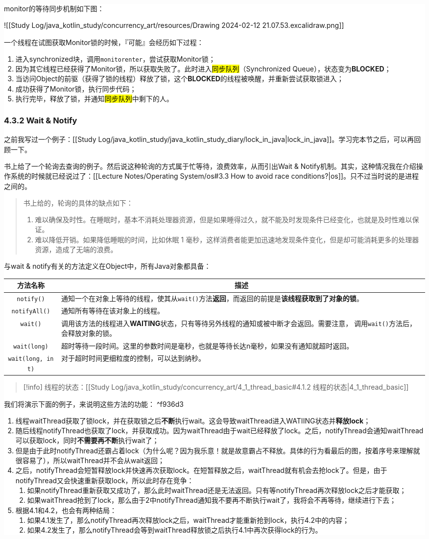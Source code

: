 monitor的等待同步机制如下图：

![[Study Log/java_kotlin_study/concurrency_art/resources/Drawing 2024-02-12 21.07.53.excalidraw.png]]

一个线程在试图获取Monitor锁的时候，『可能』会经历如下过程：

1. 进入synchronized块，调用`monitorenter`，尝试获取Monitor锁；
2. 因为其它线程已经获得了Monitor锁，所以获取失败了。此时进入<mark class="square-solid-yellow">同步队列</mark>（Synchronized Queue），状态变为**BLOCKED**；
3. 当访问Object的前驱（获得了锁的线程）释放了锁，这个**BLOCKED**的线程被唤醒，并重新尝试获取锁进入；
4. 成功获得了Monitor锁，执行同步代码；
5. 执行完毕，释放了锁，并通知<mark class="square-solid-yellow">同步队列</mark>中剩下的人。

### 4.3.2 Wait & Notify

之前我写过一个例子：[[Study Log/java_kotlin_study/java_kotlin_study_diary/lock_in_java|lock_in_java]]。学习完本节之后，可以再回顾一下。

书上给了一个轮询去查询的例子。然后说这种轮询的方式属于忙等待，浪费效率，从而引出Wait \& Notify机制。其实，这种情况我在介绍操作系统的时候就已经说过了：[[Lecture Notes/Operating System/os#3.3 How to avoid race conditions?|os]]。只不过当时说的是进程之间的。

> 书上给的，轮询的具体的缺点如下：
> 
> 1. 难以确保及时性。在睡眠时，基本不消耗处理器资源，但是如果睡得过久，就不能及时发现条件已经变化，也就是及时性难以保证。
> 2. 难以降低开销。如果降低睡眠的时间，比如休眠 1 毫秒，这样消费者能更加迅速地发现条件变化，但是却可能消耗更多的处理器资源，造成了无端的浪费。

与wait \& notify有关的方法定义在Object中，所有Java对象都具备：

|     方法名称      | 描述                                                                                                                         |
|:-----------------:| ---------------------------------------------------------------------------------------------------------------------------- |
|    `notify()`     | 通知一个在对象上等待的线程，使其从`wait()`方法**返回**，而返回的前提是**该线程获取到了对象的锁**。                           |
|   `notifyAll()`   | 通知所有等待在该对象上的线程。                                                                                               |
|     `wait()`      | 调用该方法的线程进入**WAITING**状态，只有等待另外线程的通知或被中断才会返回。需要注意， 调用`wait()`方法后，会释放对象的锁。 |
|   `wait(long)`    | 超时等待一段时间。这里的参数时间是毫秒，也就是等待长达n毫秒，如果没有通知就超时返回。                                        |
| `wait(long, int)` | 对于超时时间更细粒度的控制，可以达到纳秒。                                                                                   |

> [!info]
> 线程的状态：[[Study Log/java_kotlin_study/concurrency_art/4_1_thread_basic#4.1.2 线程的状态|4_1_thread_basic]]

我们将演示下面的例子，来说明这些方法的功能： ^f936d3

1. 线程waitThread获取了锁lock，并在获取锁之后**不断**执行wait。这会导致waitThread进入WATIING状态并**释放lock**；
2. 随后线程notifyThread也获取了lock，并获取成功。因为waitThread由于wait已经释放了lock。之后，notifyThread会通知waitThread可以获取lock，同时**不需要再不断**执行wait了；
3. 但是由于此时notifyThread还霸占着lock（为什么呢？因为我乐意！就是故意霸占不释放。具体的行为看最后的图，按着序号来理解就很容易了），所以waitThread并不会从wait返回；
4. 之后，notifyThread会短暂释放lock并快速再次获取lock。在短暂释放之后，waitThread就有机会去抢lock了。但是，由于notifyThread又会快速重新获取lock，所以此时存在竞争：
	1. 如果notifyThread重新获取又成功了，那么此时waitThread还是无法返回。只有等notifyThread再次释放lock之后才能获取；
	2. 如果waitThread抢到了lock，那么由于2中notifyThread通知我不要再不断执行wait了，我将会不再等待，继续进行下去；
5. 根据4.1和4.2，也会有两种结局： 
	1. 如果4.1发生了，那么notifyThread再次释放lock之后，waitThread才能重新抢到lock，执行4.2中的内容；
	2. 如果4.2发生了，那么notifyThread会等到waitThread释放锁之后执行4.1中再次获得lock的行为。
